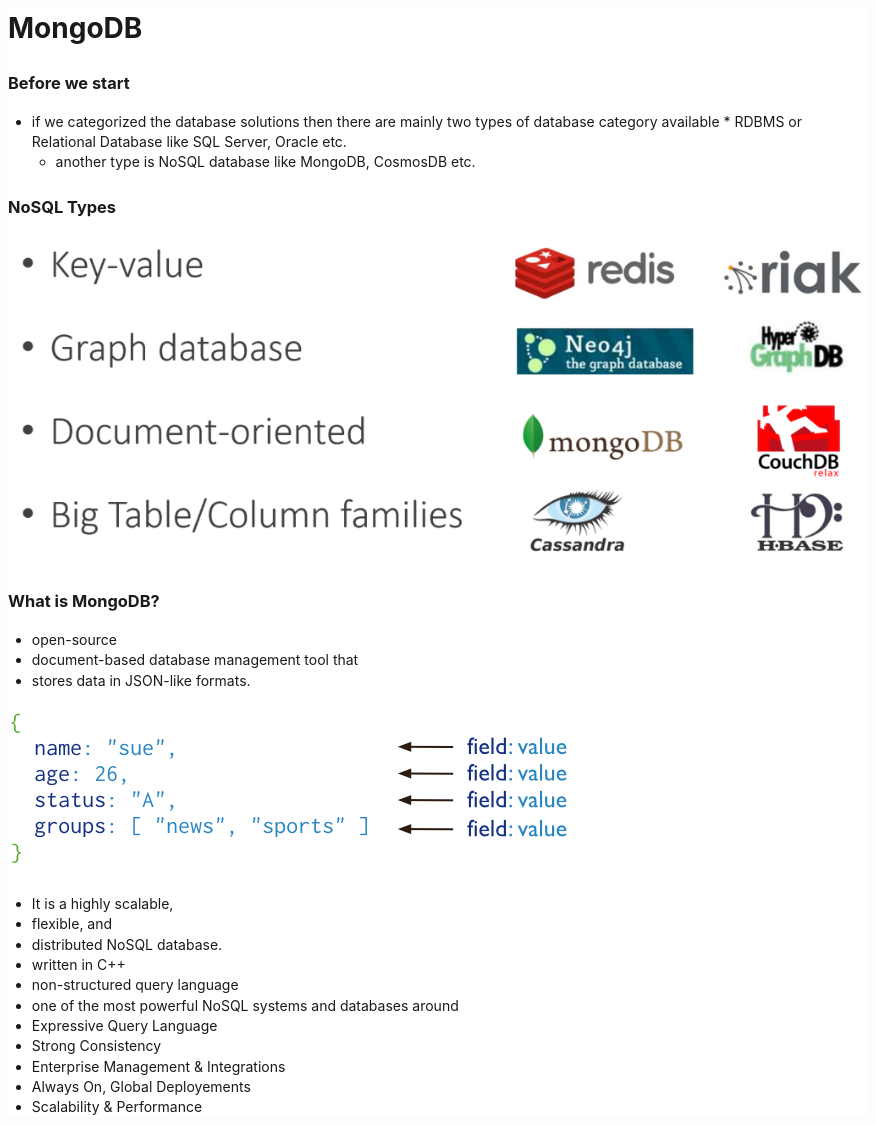 # MongoDB

### Before we start 

* if we categorized the database solutions then there are mainly two types of database category available     * RDBMS or Relational Database like SQL Server, Oracle etc.
    * another type is NoSQL database like MongoDB, CosmosDB etc.
    
### NoSQL Types

![MongoDB](https://github.com/gtl-madhav/MongoDB/blob/master/images/no-sql-types.png)

### What is MongoDB?

* open-source 
* document-based database management tool that 
* stores data in JSON-like formats. 

![MongoDB](https://github.com/gtl-madhav/MongoDB/blob/master/images/mongodb2.png)

* It is a highly scalable, 
* flexible, and 
* distributed NoSQL database.
* written in C++
* non-structured query language
* one of the most powerful NoSQL systems and databases around
* Expressive Query Language 
* Strong Consistency 
* Enterprise Management & Integrations
* Always On, Global Deployements
* Scalability & Performance
